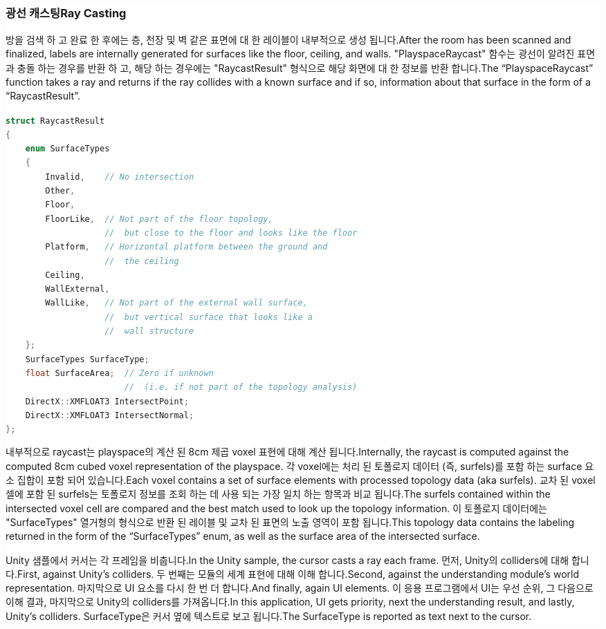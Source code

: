 ### <a name="ray-casting"></a><span data-ttu-id="17d9f-188">광선 캐스팅</span><span class="sxs-lookup"><span data-stu-id="17d9f-188">Ray Casting</span></span>

<span data-ttu-id="17d9f-189">방을 검색 하 고 완료 한 후에는 층, 천장 및 벽 같은 표면에 대 한 레이블이 내부적으로 생성 됩니다.</span><span class="sxs-lookup"><span data-stu-id="17d9f-189">After the room has been scanned and finalized, labels are internally generated for surfaces like the floor, ceiling, and walls.</span></span> <span data-ttu-id="17d9f-190">"PlayspaceRaycast" 함수는 광선이 알려진 표면과 충돌 하는 경우를 반환 하 고, 해당 하는 경우에는 "RaycastResult" 형식으로 해당 화면에 대 한 정보를 반환 합니다.</span><span class="sxs-lookup"><span data-stu-id="17d9f-190">The “PlayspaceRaycast” function takes a ray and returns if the ray collides with a known surface and if so, information about that surface in the form of a “RaycastResult”.</span></span>

```cpp
struct RaycastResult
{
    enum SurfaceTypes
    {
        Invalid,    // No intersection
        Other,
        Floor,
        FloorLike,  // Not part of the floor topology, 
                    //  but close to the floor and looks like the floor
        Platform,   // Horizontal platform between the ground and 
                    //  the ceiling
        Ceiling,
        WallExternal,
        WallLike,   // Not part of the external wall surface, 
                    //  but vertical surface that looks like a 
                    //  wall structure
    };
    SurfaceTypes SurfaceType;
    float SurfaceArea;  // Zero if unknown 
                        //  (i.e. if not part of the topology analysis)
    DirectX::XMFLOAT3 IntersectPoint;
    DirectX::XMFLOAT3 IntersectNormal;
};
```

<span data-ttu-id="17d9f-191">내부적으로 raycast는 playspace의 계산 된 8cm 제곱 voxel 표현에 대해 계산 됩니다.</span><span class="sxs-lookup"><span data-stu-id="17d9f-191">Internally, the raycast is computed against the computed 8cm cubed voxel representation of the playspace.</span></span> <span data-ttu-id="17d9f-192">각 voxel에는 처리 된 토폴로지 데이터 (즉, surfels)를 포함 하는 surface 요소 집합이 포함 되어 있습니다.</span><span class="sxs-lookup"><span data-stu-id="17d9f-192">Each voxel contains a set of surface elements with processed topology data (aka surfels).</span></span> <span data-ttu-id="17d9f-193">교차 된 voxel 셀에 포함 된 surfels는 토폴로지 정보를 조회 하는 데 사용 되는 가장 일치 하는 항목과 비교 됩니다.</span><span class="sxs-lookup"><span data-stu-id="17d9f-193">The surfels contained within the intersected voxel cell are compared and the best match used to look up the topology information.</span></span> <span data-ttu-id="17d9f-194">이 토폴로지 데이터에는 "SurfaceTypes" 열거형의 형식으로 반환 된 레이블 및 교차 된 표면의 노출 영역이 포함 됩니다.</span><span class="sxs-lookup"><span data-stu-id="17d9f-194">This topology data contains the labeling returned in the form of the “SurfaceTypes” enum, as well as the surface area of the intersected surface.</span></span>

<span data-ttu-id="17d9f-195">Unity 샘플에서 커서는 각 프레임을 비춥니다.</span><span class="sxs-lookup"><span data-stu-id="17d9f-195">In the Unity sample, the cursor casts a ray each frame.</span></span> <span data-ttu-id="17d9f-196">먼저, Unity의 colliders에 대해 합니다.</span><span class="sxs-lookup"><span data-stu-id="17d9f-196">First, against Unity’s colliders.</span></span> <span data-ttu-id="17d9f-197">두 번째는 모듈의 세계 표현에 대해 이해 합니다.</span><span class="sxs-lookup"><span data-stu-id="17d9f-197">Second, against the understanding module’s world representation.</span></span> <span data-ttu-id="17d9f-198">마지막으로 UI 요소를 다시 한 번 더 합니다.</span><span class="sxs-lookup"><span data-stu-id="17d9f-198">And finally, again UI elements.</span></span> <span data-ttu-id="17d9f-199">이 응용 프로그램에서 UI는 우선 순위, 그 다음으로 이해 결과, 마지막으로 Unity의 colliders를 가져옵니다.</span><span class="sxs-lookup"><span data-stu-id="17d9f-199">In this application, UI gets priority, next the understanding result, and lastly, Unity’s colliders.</span></span> <span data-ttu-id="17d9f-200">SurfaceType은 커서 옆에 텍스트로 보고 됩니다.</span><span class="sxs-lookup"><span data-stu-id="17d9f-200">The SurfaceType is reported as text next to the cursor.</span></span>
